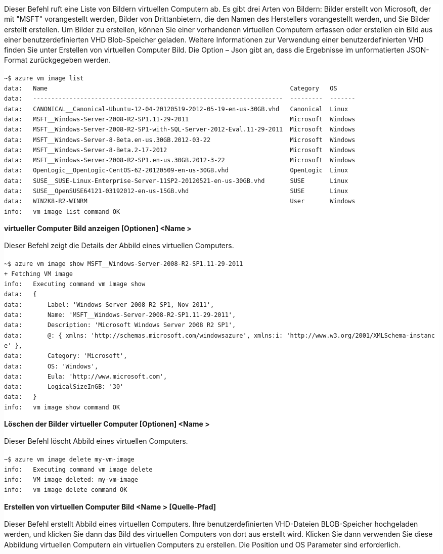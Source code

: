 Dieser Befehl ruft eine Liste von Bildern virtuellen Computern ab. Es gibt drei Arten von Bildern: Bilder erstellt von Microsoft, der mit "MSFT" vorangestellt werden, Bilder von Drittanbietern, die den Namen des Herstellers vorangestellt werden, und Sie Bilder erstellt erstellen. Um Bilder zu erstellen, können Sie einer vorhandenen virtuellen Computern erfassen oder erstellen ein Bild aus einer benutzerdefinierten VHD Blob-Speicher geladen. Weitere Informationen zur Verwendung einer benutzerdefinierten VHD finden Sie unter Erstellen von virtuellen Computer Bild.
Die Option – Json gibt an, dass die Ergebnisse im unformatierten JSON-Format zurückgegeben werden.

    ~$ azure vm image list
    data:   Name                                                                   Category   OS
    data:   ---------------------------------------------------------------------  ---------  -------
    data:   CANONICAL__Canonical-Ubuntu-12-04-20120519-2012-05-19-en-us-30GB.vhd   Canonical  Linux
    data:   MSFT__Windows-Server-2008-R2-SP1.11-29-2011                            Microsoft  Windows
    data:   MSFT__Windows-Server-2008-R2-SP1-with-SQL-Server-2012-Eval.11-29-2011  Microsoft  Windows
    data:   MSFT__Windows-Server-8-Beta.en-us.30GB.2012-03-22                      Microsoft  Windows
    data:   MSFT__Windows-Server-8-Beta.2-17-2012                                  Microsoft  Windows
    data:   MSFT__Windows-Server-2008-R2-SP1.en-us.30GB.2012-3-22                  Microsoft  Windows
    data:   OpenLogic__OpenLogic-CentOS-62-20120509-en-us-30GB.vhd                 OpenLogic  Linux
    data:   SUSE__SUSE-Linux-Enterprise-Server-11SP2-20120521-en-us-30GB.vhd       SUSE       Linux
    data:   SUSE__OpenSUSE64121-03192012-en-us-15GB.vhd                            SUSE       Linux
    data:   WIN2K8-R2-WINRM                                                        User       Windows
    info:   vm image list command OK

**virtueller Computer Bild anzeigen [Optionen] &lt;Name >**

Dieser Befehl zeigt die Details der Abbild eines virtuellen Computers.

    ~$ azure vm image show MSFT__Windows-Server-2008-R2-SP1.11-29-2011
    + Fetching VM image
    info:   Executing command vm image show
    data:   {
    data:       Label: 'Windows Server 2008 R2 SP1, Nov 2011',
    data:       Name: 'MSFT__Windows-Server-2008-R2-SP1.11-29-2011',
    data:       Description: 'Microsoft Windows Server 2008 R2 SP1',
    data:       @: { xmlns: 'http://schemas.microsoft.com/windowsazure', xmlns:i: 'http://www.w3.org/2001/XMLSchema-instance' },
    data:       Category: 'Microsoft',
    data:       OS: 'Windows',
    data:       Eula: 'http://www.microsoft.com',
    data:       LogicalSizeInGB: '30'
    data:   }
    info:   vm image show command OK

**Löschen der Bilder virtueller Computer [Optionen] &lt;Name >**

Dieser Befehl löscht Abbild eines virtuellen Computers.

    ~$ azure vm image delete my-vm-image
    info:   Executing command vm image delete
    info:   VM image deleted: my-vm-image
    info:   vm image delete command OK

**Erstellen von virtuellen Computer Bild &lt;Name > [Quelle-Pfad]**

Dieser Befehl erstellt Abbild eines virtuellen Computers. Ihre benutzerdefinierten VHD-Dateien BLOB-Speicher hochgeladen werden, und klicken Sie dann das Bild des virtuellen Computers von dort aus erstellt wird. Klicken Sie dann verwenden Sie diese Abbildung virtuellen Computern ein virtuellen Computers zu erstellen. Die Position und OS Parameter sind erforderlich.
